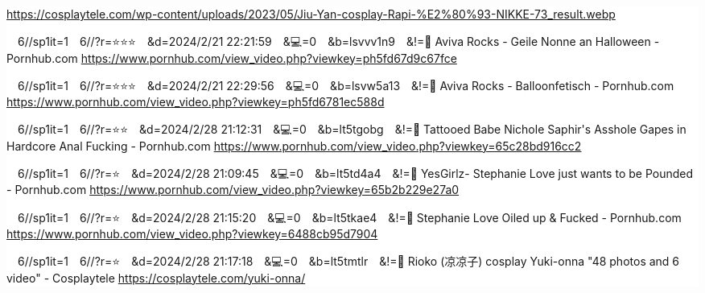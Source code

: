 https://cosplaytele.com/wp-content/uploads/2023/05/Jiu-Yan-cosplay-Rapi-%E2%80%93-NIKKE-73_result.webp

　6//sp1it=1　6//?r=⭐⭐⭐　&d=2024/2/21 22:21:59　&💻=0　&b=lsvvv1n9　&!=🌸
Aviva Rocks - Geile Nonne an Halloween - Pornhub.com
https://www.pornhub.com/view_video.php?viewkey=ph5fd67d9c67fce

　6//sp1it=1　6//?r=⭐⭐⭐　&d=2024/2/21 22:29:56　&💻=0　&b=lsvw5a13　&!=🌸
Aviva Rocks - Balloonfetisch - Pornhub.com
https://www.pornhub.com/view_video.php?viewkey=ph5fd6781ec588d

　6//sp1it=1　6//?r=⭐⭐　&d=2024/2/28 21:12:31　&💻=0　&b=lt5tgobg　&!=🌸
Tattooed Babe Nichole Saphir's Asshole Gapes in Hardcore Anal Fucking - Pornhub.com
https://www.pornhub.com/view_video.php?viewkey=65c28bd916cc2

　6//sp1it=1　6//?r=⭐　&d=2024/2/28 21:09:45　&💻=0　&b=lt5td4a4　&!=🌸
YesGirlz- Stephanie Love just wants to be Pounded - Pornhub.com
https://www.pornhub.com/view_video.php?viewkey=65b2b229e27a0

　6//sp1it=1　6//?r=⭐　&d=2024/2/28 21:15:20　&💻=0　&b=lt5tkae4　&!=🌸
Stephanie Love Oiled up & Fucked - Pornhub.com
https://www.pornhub.com/view_video.php?viewkey=6488cb95d7904

　6//sp1it=1　6//?r=⭐　&d=2024/2/28 21:17:18　&💻=0　&b=lt5tmtlr　&!=🌸
Rioko (凉凉子) cosplay Yuki-onna "48 photos and 6 video" - Cosplaytele
https://cosplaytele.com/yuki-onna/

